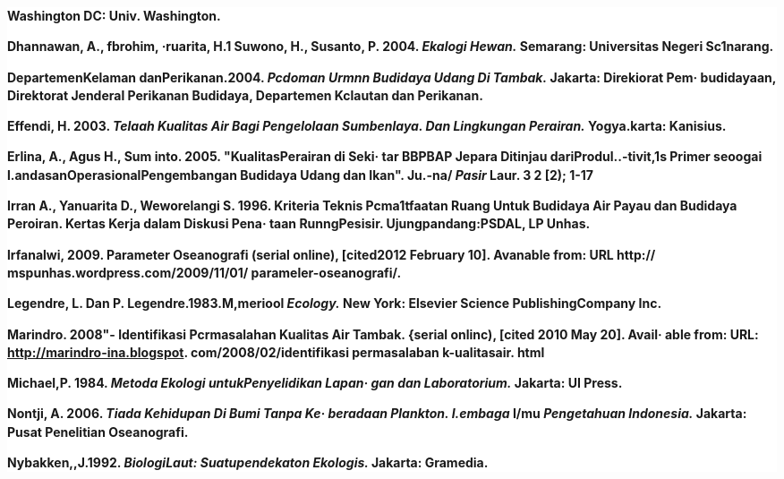 <p><span class="font2" style="font-weight:bold;">Washington DC: Univ. Washington.</span></p>
<p><span class="font2" style="font-weight:bold;">Dhannawan, A., fbrohim, ·ruarita, H.</span><span class="font13" style="font-weight:bold;">1 </span><span class="font2" style="font-weight:bold;">Suwono, H., Susanto, P. 2004. </span><span class="font18" style="font-weight:bold;font-style:italic;">Ekalogi Hewan.</span><span class="font2" style="font-weight:bold;"> Semarang: Universitas Negeri Sc1narang.</span></p>
<p><span class="font2" style="font-weight:bold;">DepartemenKelaman danPerikanan.2004. </span><span class="font18" style="font-weight:bold;font-style:italic;">Pcdoman Urmnn Budidaya Udang Di Tambak.</span><span class="font2" style="font-weight:bold;"> Jakarta: Direkiorat Pem· budid</span><span class="font0" style="font-weight:bold;">ay</span><span class="font2" style="font-weight:bold;">aan, Direktorat Jenderal Perikanan Budidaya, Departemen Kclautan dan Perikanan.</span></p>
<p><span class="font2" style="font-weight:bold;">Effendi, H. 2003. </span><span class="font18" style="font-weight:bold;font-style:italic;">Telaah Kualitas Air Bagi Pengelolaan Sumbenlaya. Dan Lingkungan Perairan.</span><span class="font2" style="font-weight:bold;"> Yogya.karta: Kanisius.</span></p>
<p><span class="font2" style="font-weight:bold;">Erlina, A., Agus </span><span class="font0" style="font-weight:bold;">H., </span><span class="font2" style="font-weight:bold;">Sum into. </span><span class="font0" style="font-weight:bold;">2005. </span><span class="font2" style="font-weight:bold;">&quot;KualitasPerairan di Seki· tar BBPBAP Jepara Ditinjau dariProdul..-tivit,1s Primer seoogai l.andasanOperasionalPengembangan Budidaya Udang dan Ikan&quot;. Ju.-na/ </span><span class="font18" style="font-weight:bold;font-style:italic;">Pasir</span><span class="font2" style="font-weight:bold;"> Laur. 3 2 [2); 1-17</span></p>
<p><span class="font2" style="font-weight:bold;">Irran A., Yanuarita D., Weworelangi </span><span class="font0" style="font-weight:bold;">S. </span><span class="font2" style="font-weight:bold;">1996. Kriteria Teknis Pcma1tfaatan Ruang Untuk Budidaya Air Payau dan Budidaya Peroiran. Kertas Kerja dalam Diskusi Pena· taan RunngPesisir. Ujungpandang:PSDAL, LP Unhas.</span></p>
<p><span class="font2" style="font-weight:bold;">lrfanalwi, 2009. Parameter Oseanografi (serial online), [cited2012 February 10]. Avanable from: URL http:// mspunhas.wordpress.com/2009/11/01/ parameler-oseanografi/.</span></p>
<p><span class="font2" style="font-weight:bold;">Legendre, L. Dan P. Legendre.1983.M,meriool </span><span class="font18" style="font-weight:bold;font-style:italic;">Ecology.</span><span class="font2" style="font-weight:bold;"> New </span><span class="font18" style="font-weight:bold;">York: Elsevier Science PublishingCompany Inc.</span></p>
<p><span class="font2" style="font-weight:bold;">Marindro. 2008&quot;- ldentifikasi Pcrmasalahan Kualitas Air Tambak. {serial onlinc), [cited 2010 May </span><span class="font0" style="font-weight:bold;">20]. </span><span class="font2" style="font-weight:bold;">Avail· able from: URL: </span><a href="http://marindro-ina.blogspot"><span class="font2" style="font-weight:bold;">http://marindro-ina.blogspot</span></a><span class="font2" style="font-weight:bold;">. com/2008/02/identifikasi permasalaban k-ualitasair. html</span></p>
<p><span class="font2" style="font-weight:bold;">Michael,P. 1984. </span><span class="font18" style="font-weight:bold;font-style:italic;">Metoda Ekologi untukPenyelidikan Lapan· gan dan Laboratorium.</span><span class="font2" style="font-weight:bold;"> Jakarta: UI Press.</span></p>
<p><span class="font2" style="font-weight:bold;">Nontji, A. 2006. </span><span class="font18" style="font-weight:bold;font-style:italic;">Tiada Kehidupan Di Bumi Tanpa Ke· beradaan Plankton. I.embaga</span><span class="font2" style="font-weight:bold;"> I/mu </span><span class="font18" style="font-weight:bold;font-style:italic;">Pengetahuan Indonesia.</span><span class="font2" style="font-weight:bold;"> Jakarta: Pusat Penelitian Oseanografi.</span></p>
<p><span class="font2" style="font-weight:bold;">Nybakken,,J.1992. </span><span class="font18" style="font-weight:bold;font-style:italic;">BiologiLaut: Suatupendekaton Ekologis. </span><span class="font2" style="font-weight:bold;">Jakarta: Gramedia.</span></p>
